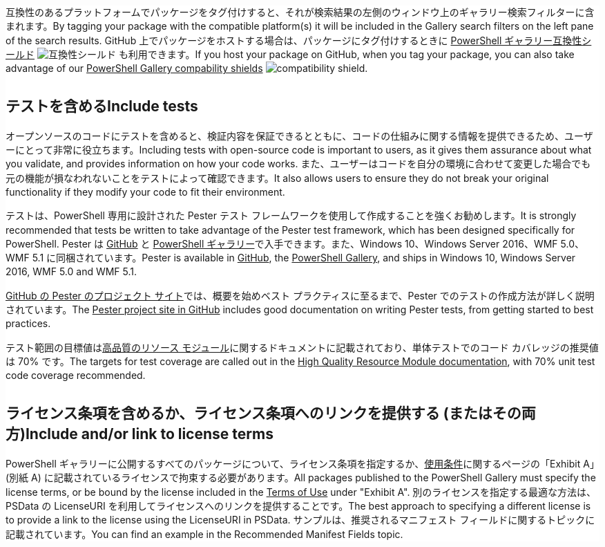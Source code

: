 <span data-ttu-id="01c1e-200">互換性のあるプラットフォームでパッケージをタグ付けすると、それが検索結果の左側のウィンドウ上のギャラリー検索フィルターに含まれます。</span><span class="sxs-lookup"><span data-stu-id="01c1e-200">By tagging your package with the compatible platform(s) it will be included in the Gallery search filters on the left pane of the search results.</span></span> <span data-ttu-id="01c1e-201">GitHub 上でパッケージをホストする場合は、パッケージにタグ付けするときに [PowerShell ギャラリー互換性シールド](https://img.shields.io/powershellgallery/p/:packageName.svg) 
 ![互換性シールド](https://img.shields.io/powershellgallery/p/CosmosDB.svg) も利用できます。</span><span class="sxs-lookup"><span data-stu-id="01c1e-201">If you host your package on GitHub, when you tag your package, you can also take advantage of our [PowerShell Gallery compability shields](https://img.shields.io/powershellgallery/p/:packageName.svg) 
![compatibility shield](https://img.shields.io/powershellgallery/p/CosmosDB.svg).</span></span>  

## <a name="include-tests"></a><span data-ttu-id="01c1e-202">テストを含める</span><span class="sxs-lookup"><span data-stu-id="01c1e-202">Include tests</span></span>

<span data-ttu-id="01c1e-203">オープンソースのコードにテストを含めると、検証内容を保証できるとともに、コードの仕組みに関する情報を提供できるため、ユーザーにとって非常に役立ちます。</span><span class="sxs-lookup"><span data-stu-id="01c1e-203">Including tests with open-source code is important to users, as it gives them assurance about what you validate, and provides information on how your code works.</span></span> <span data-ttu-id="01c1e-204">また、ユーザーはコードを自分の環境に合わせて変更した場合でも元の機能が損なわれないことをテストによって確認できます。</span><span class="sxs-lookup"><span data-stu-id="01c1e-204">It also allows users to ensure they do not break your original functionality if they modify your code to fit their environment.</span></span>

<span data-ttu-id="01c1e-205">テストは、PowerShell 専用に設計された Pester テスト フレームワークを使用して作成することを強くお勧めします。</span><span class="sxs-lookup"><span data-stu-id="01c1e-205">It is strongly recommended that tests be written to take advantage of the Pester test framework, which has been designed specifically for PowerShell.</span></span>
<span data-ttu-id="01c1e-206">Pester は [GitHub](https://github.com/Pester/Pester) と [PowerShell ギャラリー](https://www.powershellgallery.com/packages/Pester/)で入手できます。また、Windows 10、Windows Server 2016、WMF 5.0、WMF 5.1 に同梱されています。</span><span class="sxs-lookup"><span data-stu-id="01c1e-206">Pester is available in [GitHub](https://github.com/Pester/Pester), the [PowerShell Gallery](https://www.powershellgallery.com/packages/Pester/), and ships in Windows 10, Windows Server 2016, WMF 5.0 and WMF 5.1.</span></span>

<span data-ttu-id="01c1e-207">[GitHub の Pester のプロジェクト サイト](https://github.com/Pester/Pester)では、概要を始めベスト プラクティスに至るまで、Pester でのテストの作成方法が詳しく説明されています。</span><span class="sxs-lookup"><span data-stu-id="01c1e-207">The [Pester project site in GitHub](https://github.com/Pester/Pester) includes good documentation on writing Pester tests, from getting started to best practices.</span></span>

<span data-ttu-id="01c1e-208">テスト範囲の目標値は[高品質のリソース モジュール](https://github.com/PowerShell/DscResources/blob/master/HighQualityModuleGuidelines.md)に関するドキュメントに記載されており、単体テストでのコード カバレッジの推奨値は 70% です。</span><span class="sxs-lookup"><span data-stu-id="01c1e-208">The targets for test coverage are called out in the [High Quality Resource Module documentation](https://github.com/PowerShell/DscResources/blob/master/HighQualityModuleGuidelines.md), with 70% unit test code coverage recommended.</span></span>

## <a name="include-andor-link-to-license-terms"></a><span data-ttu-id="01c1e-209">ライセンス条項を含めるか、ライセンス条項へのリンクを提供する (またはその両方)</span><span class="sxs-lookup"><span data-stu-id="01c1e-209">Include and/or link to license terms</span></span>

<span data-ttu-id="01c1e-210">PowerShell ギャラリーに公開するすべてのパッケージについて、ライセンス条項を指定するか、[使用条件](https://www.powershellgallery.com/policies/Terms)に関するページの「Exhibit A」 (別紙 A) に記載されているライセンスで拘束する必要があります。</span><span class="sxs-lookup"><span data-stu-id="01c1e-210">All packages published to the PowerShell Gallery must specify the license terms, or be bound by the license included in the [Terms of Use](https://www.powershellgallery.com/policies/Terms) under "Exhibit A".</span></span>
<span data-ttu-id="01c1e-211">別のライセンスを指定する最適な方法は、PSData の LicenseURI を利用してライセンスへのリンクを提供することです。</span><span class="sxs-lookup"><span data-stu-id="01c1e-211">The best approach to specifying a different license is to provide a link to the license using the LicenseURI in PSData.</span></span>
<span data-ttu-id="01c1e-212">サンプルは、推奨されるマニフェスト フィールドに関するトピックに記載されています。</span><span class="sxs-lookup"><span data-stu-id="01c1e-212">You can find an example in the Recommended Manifest Fields topic.</span></span>
